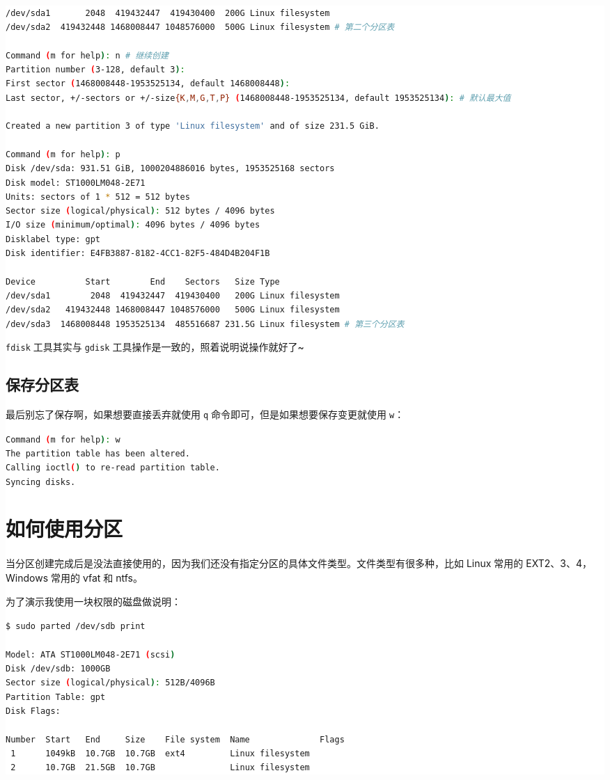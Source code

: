 ```bash
/dev/sda1       2048  419432447  419430400  200G Linux filesystem
/dev/sda2  419432448 1468008447 1048576000  500G Linux filesystem # 第二个分区表

Command (m for help): n # 继续创建
Partition number (3-128, default 3):
First sector (1468008448-1953525134, default 1468008448):
Last sector, +/-sectors or +/-size{K,M,G,T,P} (1468008448-1953525134, default 1953525134): # 默认最大值

Created a new partition 3 of type 'Linux filesystem' and of size 231.5 GiB.

Command (m for help): p
Disk /dev/sda: 931.51 GiB, 1000204886016 bytes, 1953525168 sectors
Disk model: ST1000LM048-2E71
Units: sectors of 1 * 512 = 512 bytes
Sector size (logical/physical): 512 bytes / 4096 bytes
I/O size (minimum/optimal): 4096 bytes / 4096 bytes
Disklabel type: gpt
Disk identifier: E4FB3887-8182-4CC1-82F5-484D4B204F1B

Device          Start        End    Sectors   Size Type
/dev/sda1        2048  419432447  419430400   200G Linux filesystem
/dev/sda2   419432448 1468008447 1048576000   500G Linux filesystem
/dev/sda3  1468008448 1953525134  485516687 231.5G Linux filesystem # 第三个分区表
```

`fdisk` 工具其实与 `gdisk` 工具操作是一致的，照着说明说操作就好了~

## 保存分区表

最后别忘了保存啊，如果想要直接丢弃就使用 `q` 命令即可，但是如果想要保存变更就使用 `w`：

```bash
Command (m for help): w
The partition table has been altered.
Calling ioctl() to re-read partition table.
Syncing disks.
```

# 如何使用分区

当分区创建完成后是没法直接使用的，因为我们还没有指定分区的具体文件类型。文件类型有很多种，比如 Linux 常用的 EXT2、3、4，Windows 常用的 vfat 和 ntfs。

为了演示我使用一块权限的磁盘做说明：

```bash
$ sudo parted /dev/sdb print

Model: ATA ST1000LM048-2E71 (scsi)
Disk /dev/sdb: 1000GB
Sector size (logical/physical): 512B/4096B
Partition Table: gpt
Disk Flags:

Number  Start   End     Size    File system  Name              Flags
 1      1049kB  10.7GB  10.7GB  ext4         Linux filesystem
 2      10.7GB  21.5GB  10.7GB               Linux filesystem
```
